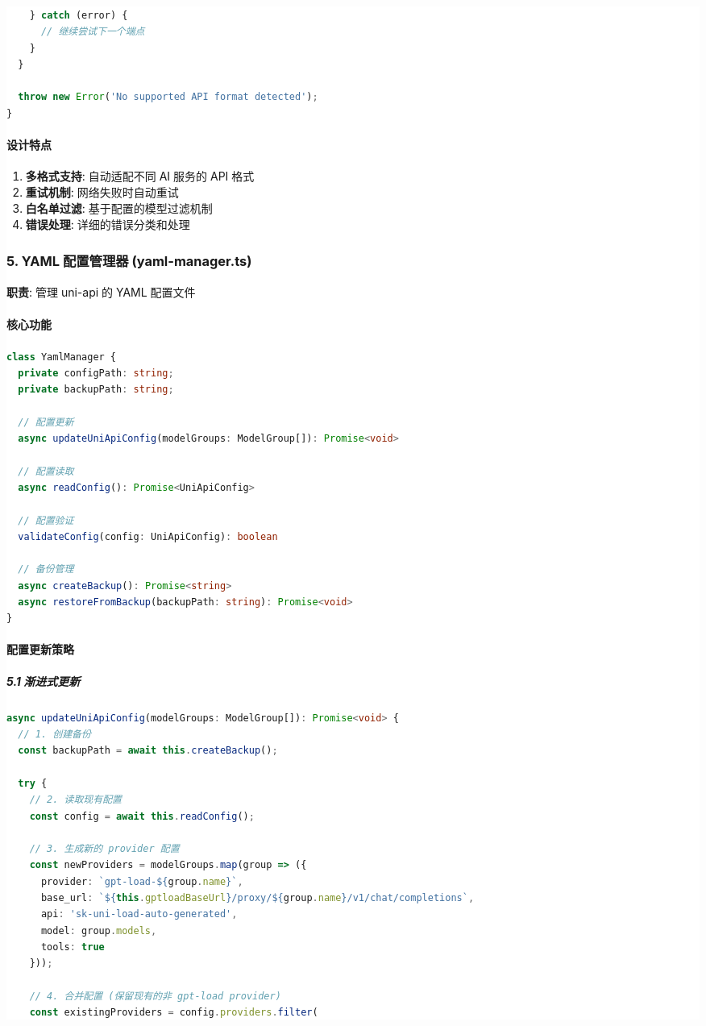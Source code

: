 ```typescript
    } catch (error) {
      // 继续尝试下一个端点
    }
  }
  
  throw new Error('No supported API format detected');
}
```

#### 设计特点
1. **多格式支持**: 自动适配不同 AI 服务的 API 格式
2. **重试机制**: 网络失败时自动重试
3. **白名单过滤**: 基于配置的模型过滤机制
4. **错误处理**: 详细的错误分类和处理

### 5. YAML 配置管理器 (yaml-manager.ts)

**职责**: 管理 uni-api 的 YAML 配置文件

#### 核心功能

```typescript
class YamlManager {
  private configPath: string;
  private backupPath: string;
  
  // 配置更新
  async updateUniApiConfig(modelGroups: ModelGroup[]): Promise<void>
  
  // 配置读取
  async readConfig(): Promise<UniApiConfig>
  
  // 配置验证
  validateConfig(config: UniApiConfig): boolean
  
  // 备份管理
  async createBackup(): Promise<string>
  async restoreFromBackup(backupPath: string): Promise<void>
}
```

#### 配置更新策略

##### 5.1 渐进式更新
```typescript
async updateUniApiConfig(modelGroups: ModelGroup[]): Promise<void> {
  // 1. 创建备份
  const backupPath = await this.createBackup();
  
  try {
    // 2. 读取现有配置
    const config = await this.readConfig();
    
    // 3. 生成新的 provider 配置
    const newProviders = modelGroups.map(group => ({
      provider: `gpt-load-${group.name}`,
      base_url: `${this.gptloadBaseUrl}/proxy/${group.name}/v1/chat/completions`,
      api: 'sk-uni-load-auto-generated',
      model: group.models,
      tools: true
    }));
    
    // 4. 合并配置 (保留现有的非 gpt-load provider)
    const existingProviders = config.providers.filter(
```